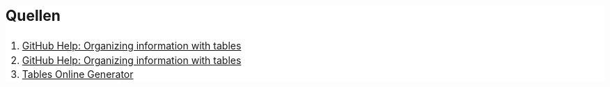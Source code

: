 </table>

## Quellen  

1. [GitHub Help:  Organizing information with tables](https://help.github.com/en/articles/organizing-information-with-tables)  
2. [GitHub Help:  Organizing information with tables](https://help.github.com/en/articles/basic-writing-and-formatting-syntax)
3. [Tables Online Generator](https://www.tablesgenerator.com/html_tables)
